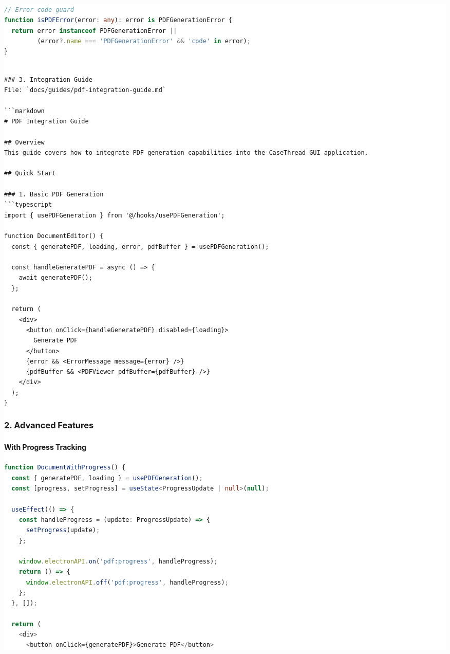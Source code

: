 ```typescript
// Error code guard
function isPDFError(error: any): error is PDFGenerationError {
  return error instanceof PDFGenerationError ||
         (error?.name === 'PDFGenerationError' && 'code' in error);
}
```
```

### 3. Integration Guide
File: `docs/guides/pdf-integration-guide.md`

```markdown
# PDF Integration Guide

## Overview
This guide covers how to integrate PDF generation capabilities into the CaseThread GUI application.

## Quick Start

### 1. Basic PDF Generation
```typescript
import { usePDFGeneration } from '@/hooks/usePDFGeneration';

function DocumentEditor() {
  const { generatePDF, loading, error, pdfBuffer } = usePDFGeneration();

  const handleGeneratePDF = async () => {
    await generatePDF();
  };

  return (
    <div>
      <button onClick={handleGeneratePDF} disabled={loading}>
        Generate PDF
      </button>
      {error && <ErrorMessage message={error} />}
      {pdfBuffer && <PDFViewer pdfBuffer={pdfBuffer} />}
    </div>
  );
}
```

### 2. Advanced Features

#### With Progress Tracking
```typescript
function DocumentWithProgress() {
  const { generatePDF, loading } = usePDFGeneration();
  const [progress, setProgress] = useState<ProgressUpdate | null>(null);

  useEffect(() => {
    const handleProgress = (update: ProgressUpdate) => {
      setProgress(update);
    };

    window.electronAPI.on('pdf:progress', handleProgress);
    return () => {
      window.electronAPI.off('pdf:progress', handleProgress);
    };
  }, []);

  return (
    <div>
      <button onClick={generatePDF}>Generate PDF</button>
```